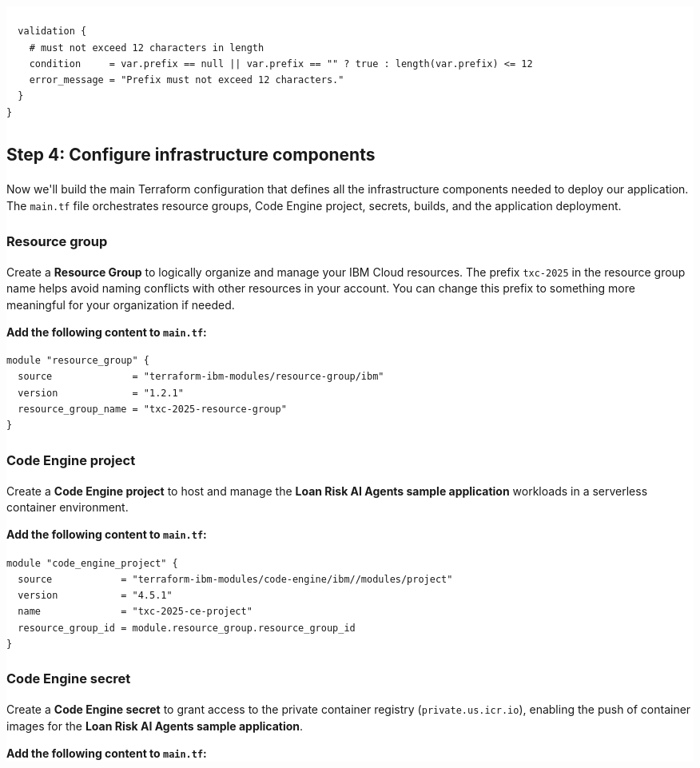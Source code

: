 ```hcl

  validation {
    # must not exceed 12 characters in length
    condition     = var.prefix == null || var.prefix == "" ? true : length(var.prefix) <= 12
    error_message = "Prefix must not exceed 12 characters."
  }
}
```

## Step 4: Configure infrastructure components

Now we'll build the main Terraform configuration that defines all the infrastructure components needed to deploy our application. The `main.tf` file orchestrates resource groups, Code Engine project, secrets, builds, and the application deployment.


### Resource group

Create a **Resource Group** to logically organize and manage your IBM Cloud resources. The prefix `txc-2025` in the resource group name helps avoid naming conflicts with other resources in your account. You can change this prefix to something more meaningful for your organization if needed.

**Add the following content to `main.tf`:**

```hcl
module "resource_group" {
  source              = "terraform-ibm-modules/resource-group/ibm"
  version             = "1.2.1" 
  resource_group_name = "txc-2025-resource-group"
}
```

### Code Engine project

Create a **Code Engine project** to host and manage the **Loan Risk AI Agents sample application** workloads in a serverless container environment.

**Add the following content to `main.tf`:**

```hcl
module "code_engine_project" {
  source            = "terraform-ibm-modules/code-engine/ibm//modules/project"
  version           = "4.5.1"
  name              = "txc-2025-ce-project"
  resource_group_id = module.resource_group.resource_group_id
}
```

### Code Engine secret

Create a **Code Engine secret** to grant access to the private container registry (`private.us.icr.io`), enabling the push of container images for the **Loan Risk AI Agents sample application**.

**Add the following content to `main.tf`:**
